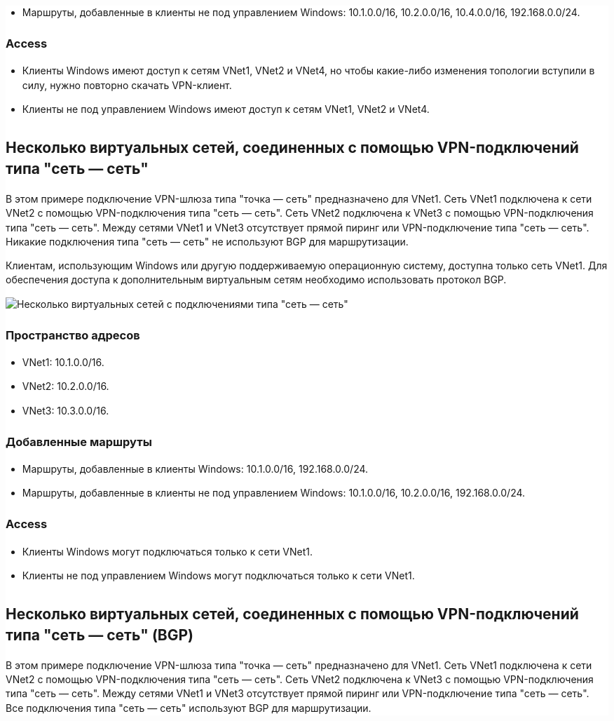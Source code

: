* Маршруты, добавленные в клиенты не под управлением Windows: 10.1.0.0/16, 10.2.0.0/16, 10.4.0.0/16, 192.168.0.0/24.

### <a name="access"></a>Access

* Клиенты Windows имеют доступ к сетям VNet1, VNet2 и VNet4, но чтобы какие-либо изменения топологии вступили в силу, нужно повторно скачать VPN-клиент.

* Клиенты не под управлением Windows имеют доступ к сетям VNet1, VNet2 и VNet4.

## <a name="multis2s"></a>Несколько виртуальных сетей, соединенных с помощью VPN-подключений типа "сеть — сеть"

В этом примере подключение VPN-шлюза типа "точка — сеть" предназначено для VNet1. Сеть VNet1 подключена к сети VNet2 с помощью VPN-подключения типа "сеть — сеть". Сеть VNet2 подключена к VNet3 с помощью VPN-подключения типа "сеть — сеть". Между сетями VNet1 и VNet3 отсутствует прямой пиринг или VPN-подключение типа "сеть — сеть". Никакие подключения типа "сеть — сеть" не используют BGP для маршрутизации.

Клиентам, использующим Windows или другую поддерживаемую операционную систему, доступна только сеть VNet1. Для обеспечения доступа к дополнительным виртуальным сетям необходимо использовать протокол BGP.

![Несколько виртуальных сетей с подключениями типа "сеть — сеть"](./media/vpn-gateway-about-point-to-site-routing/3.jpg "multiple VNets and S2S")

### <a name="address-space"></a>Пространство адресов

* VNet1: 10.1.0.0/16.

* VNet2: 10.2.0.0/16.

* VNet3: 10.3.0.0/16.

### <a name="routes-added"></a>Добавленные маршруты

* Маршруты, добавленные в клиенты Windows: 10.1.0.0/16, 192.168.0.0/24.

* Маршруты, добавленные в клиенты не под управлением Windows: 10.1.0.0/16, 10.2.0.0/16, 192.168.0.0/24.

### <a name="access"></a>Access

* Клиенты Windows могут подключаться только к сети VNet1.

* Клиенты не под управлением Windows могут подключаться только к сети VNet1.

## <a name="multis2sbgp"></a>Несколько виртуальных сетей, соединенных с помощью VPN-подключений типа "сеть — сеть" (BGP)

В этом примере подключение VPN-шлюза типа "точка — сеть" предназначено для VNet1. Сеть VNet1 подключена к сети VNet2 с помощью VPN-подключения типа "сеть — сеть". Сеть VNet2 подключена к VNet3 с помощью VPN-подключения типа "сеть — сеть". Между сетями VNet1 и VNet3 отсутствует прямой пиринг или VPN-подключение типа "сеть — сеть". Все подключения типа "сеть — сеть" используют BGP для маршрутизации.

